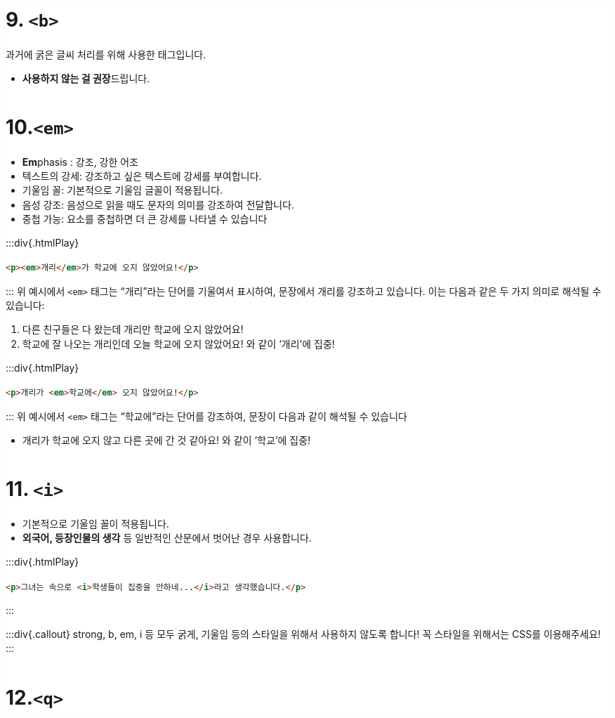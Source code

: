 # 9. `<b>`

과거에 굵은 글씨 처리를 위해 사용한 태그입니다.

- **사용하지 않는 걸 권장**드립니다.

# 10.`<em>`

- **Em**phasis : 강조, 강한 어조
- 텍스트의 강세: 강조하고 싶은 텍스트에 강세를 부여합니다.
- 기울임 꼴: 기본적으로 기울임 글꼴이 적용됩니다.
- 음성 강조: 음성으로 읽을 때도 문자의 의미를 강조하여 전달합니다.
- 중첩 가능: 요소를 중첩하면 더 큰 강세를 나타낼 수 있습니다

:::div{.htmlPlay}

```html
<p><em>개리</em>가 학교에 오지 않았어요!</p>
```

:::
위 예시에서 `<em>` 태그는 “개리”라는 단어를 기울여서 표시하여, 문장에서 개리를 강조하고 있습니다. 이는 다음과 같은 두 가지 의미로 해석될 수 있습니다:

1. 다른 친구들은 다 왔는데 개리만 학교에 오지 않았어요!
2. 학교에 잘 나오는 개리인데 오늘 학교에 오지 않았어요! 와 같이 ‘개리’에 집중!

:::div{.htmlPlay}

```html
<p>개리가 <em>학교에</em> 오지 않았어요!</p>
```

:::
위 예시에서 `<em>` 태그는 “학교에”라는 단어를 강조하여, 문장이 다음과 같이 해석될 수 있습니다

- 개리가 학교에 오지 않고 다른 곳에 간 것 같아요! 와 같이 ‘학교’에 집중!

# 11. `<i>`

- 기본적으로 기울임 꼴이 적용됩니다.
- **외국어, 등장인물의 생각** 등 일반적인 산문에서 벗어난 경우 사용합니다.

:::div{.htmlPlay}

```html
<p>그녀는 속으로 <i>학생들이 집중을 안하네...</i>라고 생각했습니다.</p>
```

:::

:::div{.callout}
strong, b, em, i 등 모두 굵게, 기울임 등의 스타일을 위해서 사용하지 않도록 합니다!
꼭 스타일을 위해서는 CSS를 이용해주세요!
:::

# 12.`<q>`
